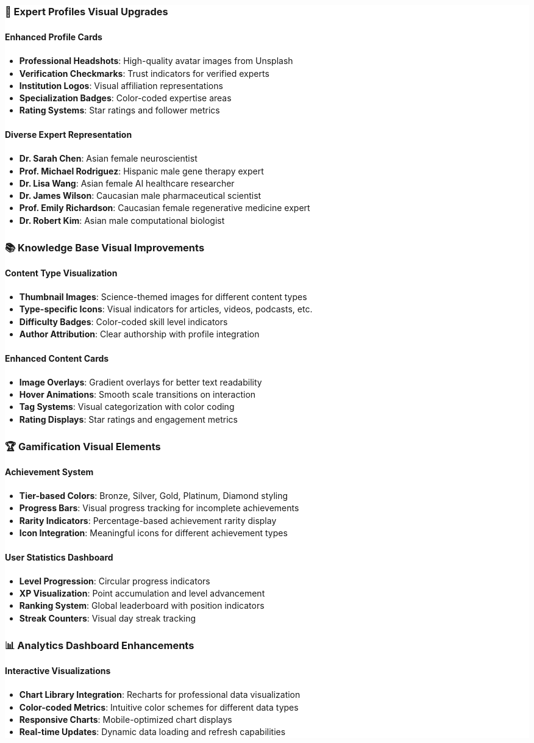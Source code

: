 ### 👥 Expert Profiles Visual Upgrades

#### Enhanced Profile Cards
- **Professional Headshots**: High-quality avatar images from Unsplash
- **Verification Checkmarks**: Trust indicators for verified experts
- **Institution Logos**: Visual affiliation representations
- **Specialization Badges**: Color-coded expertise areas
- **Rating Systems**: Star ratings and follower metrics

#### Diverse Expert Representation
- **Dr. Sarah Chen**: Asian female neuroscientist
- **Prof. Michael Rodriguez**: Hispanic male gene therapy expert
- **Dr. Lisa Wang**: Asian female AI healthcare researcher
- **Dr. James Wilson**: Caucasian male pharmaceutical scientist
- **Prof. Emily Richardson**: Caucasian female regenerative medicine expert
- **Dr. Robert Kim**: Asian male computational biologist

### 📚 Knowledge Base Visual Improvements

#### Content Type Visualization
- **Thumbnail Images**: Science-themed images for different content types
- **Type-specific Icons**: Visual indicators for articles, videos, podcasts, etc.
- **Difficulty Badges**: Color-coded skill level indicators
- **Author Attribution**: Clear authorship with profile integration

#### Enhanced Content Cards
- **Image Overlays**: Gradient overlays for better text readability
- **Hover Animations**: Smooth scale transitions on interaction
- **Tag Systems**: Visual categorization with color coding
- **Rating Displays**: Star ratings and engagement metrics

### 🏆 Gamification Visual Elements

#### Achievement System
- **Tier-based Colors**: Bronze, Silver, Gold, Platinum, Diamond styling
- **Progress Bars**: Visual progress tracking for incomplete achievements
- **Rarity Indicators**: Percentage-based achievement rarity display
- **Icon Integration**: Meaningful icons for different achievement types

#### User Statistics Dashboard
- **Level Progression**: Circular progress indicators
- **XP Visualization**: Point accumulation and level advancement
- **Ranking System**: Global leaderboard with position indicators
- **Streak Counters**: Visual day streak tracking

### 📊 Analytics Dashboard Enhancements

#### Interactive Visualizations
- **Chart Library Integration**: Recharts for professional data visualization
- **Color-coded Metrics**: Intuitive color schemes for different data types
- **Responsive Charts**: Mobile-optimized chart displays
- **Real-time Updates**: Dynamic data loading and refresh capabilities
